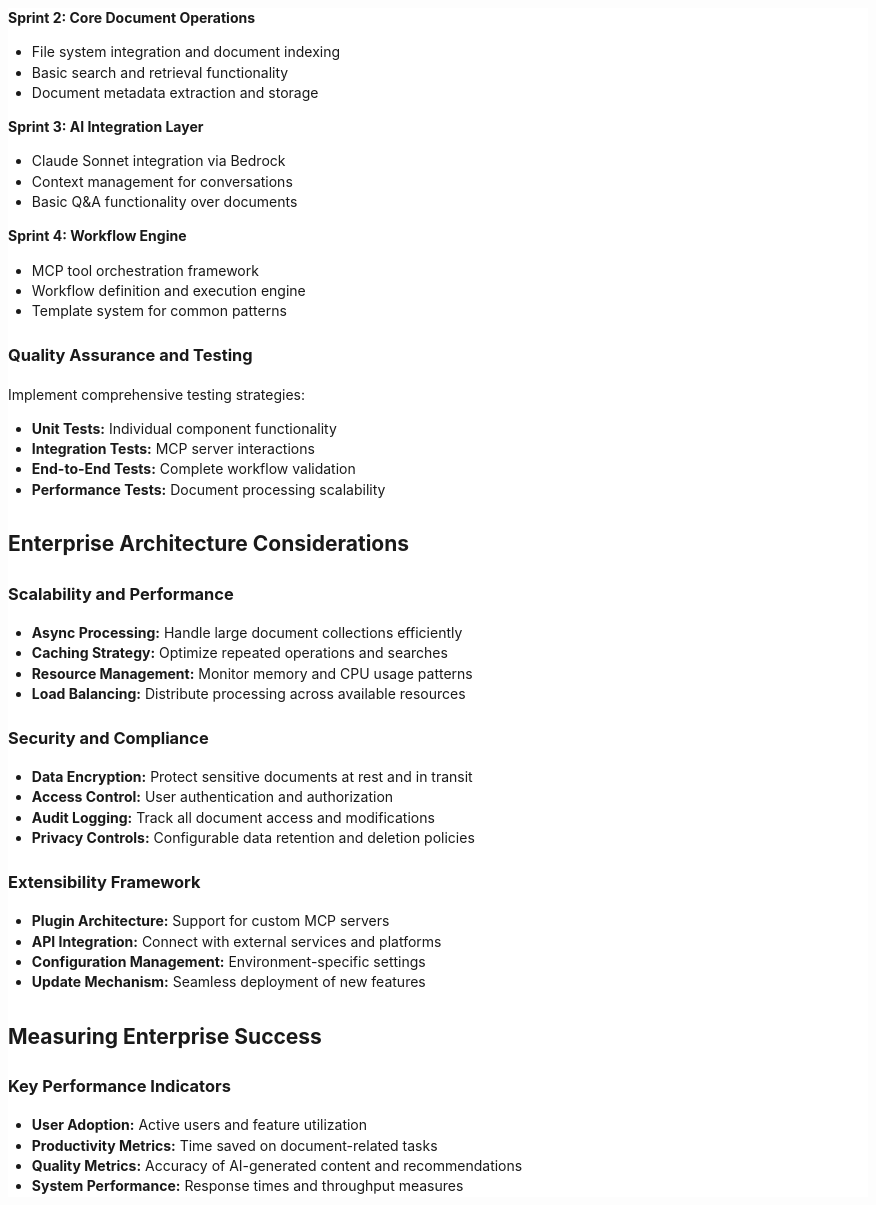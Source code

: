 **Sprint 2: Core Document Operations**
- File system integration and document indexing
- Basic search and retrieval functionality
- Document metadata extraction and storage

**Sprint 3: AI Integration Layer**
- Claude Sonnet integration via Bedrock
- Context management for conversations
- Basic Q&A functionality over documents

**Sprint 4: Workflow Engine**
- MCP tool orchestration framework
- Workflow definition and execution engine
- Template system for common patterns

### Quality Assurance and Testing

Implement comprehensive testing strategies:

- **Unit Tests:** Individual component functionality
- **Integration Tests:** MCP server interactions
- **End-to-End Tests:** Complete workflow validation
- **Performance Tests:** Document processing scalability

## Enterprise Architecture Considerations

### Scalability and Performance

- **Async Processing:** Handle large document collections efficiently
- **Caching Strategy:** Optimize repeated operations and searches
- **Resource Management:** Monitor memory and CPU usage patterns
- **Load Balancing:** Distribute processing across available resources

### Security and Compliance

- **Data Encryption:** Protect sensitive documents at rest and in transit
- **Access Control:** User authentication and authorization
- **Audit Logging:** Track all document access and modifications
- **Privacy Controls:** Configurable data retention and deletion policies

### Extensibility Framework

- **Plugin Architecture:** Support for custom MCP servers
- **API Integration:** Connect with external services and platforms
- **Configuration Management:** Environment-specific settings
- **Update Mechanism:** Seamless deployment of new features

## Measuring Enterprise Success

### Key Performance Indicators

- **User Adoption:** Active users and feature utilization
- **Productivity Metrics:** Time saved on document-related tasks
- **Quality Metrics:** Accuracy of AI-generated content and recommendations
- **System Performance:** Response times and throughput measures
